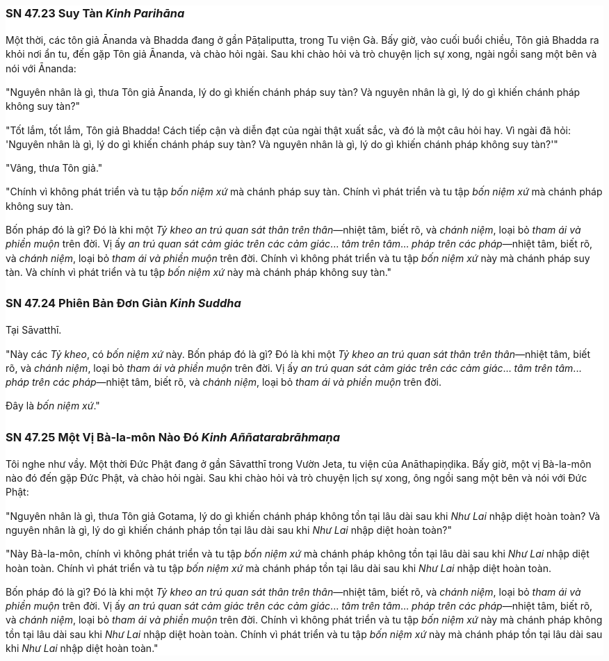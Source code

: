 ### SN 47.23 Suy Tàn *Kinh Parihāna*

Một thời, các tôn giả Ānanda và Bhadda đang ở gần Pāṭaliputta, trong Tu viện Gà. Bấy giờ, vào cuối buổi chiều, Tôn giả Bhadda ra khỏi nơi ẩn tu, đến gặp Tôn giả Ānanda, và chào hỏi ngài. Sau khi chào hỏi và trò chuyện lịch sự xong, ngài ngồi sang một bên và nói với Ānanda:

"Nguyên nhân là gì, thưa Tôn giả Ānanda, lý do gì khiến chánh pháp suy tàn? Và nguyên nhân là gì, lý do gì khiến chánh pháp không suy tàn?"

"Tốt lắm, tốt lắm, Tôn giả Bhadda! Cách tiếp cận và diễn đạt của ngài thật xuất sắc, và đó là một câu hỏi hay. Vì ngài đã hỏi: 'Nguyên nhân là gì, lý do gì khiến chánh pháp suy tàn? Và nguyên nhân là gì, lý do gì khiến chánh pháp không suy tàn?'"

"Vâng, thưa Tôn giả."

"Chính vì không phát triển và tu tập *bốn niệm xứ* mà chánh pháp suy tàn. Chính vì phát triển và tu tập *bốn niệm xứ* mà chánh pháp không suy tàn.

Bốn pháp đó là gì? Đó là khi một *Tỷ kheo* *an trú quan sát thân trên thân*—nhiệt tâm, biết rõ, và *chánh niệm*, loại bỏ *tham ái và phiền muộn* trên đời. Vị ấy *an trú quan sát cảm giác trên các cảm giác*... *tâm trên tâm*... *pháp trên các pháp*—nhiệt tâm, biết rõ, và *chánh niệm*, loại bỏ *tham ái và phiền muộn* trên đời. Chính vì không phát triển và tu tập *bốn niệm xứ* này mà chánh pháp suy tàn. Và chính vì phát triển và tu tập *bốn niệm xứ* này mà chánh pháp không suy tàn."


### SN 47.24 Phiên Bản Đơn Giản *Kinh Suddha*

Tại Sāvatthī.

"Này các *Tỷ kheo*, có *bốn niệm xứ* này. Bốn pháp đó là gì? Đó là khi một *Tỷ kheo* *an trú quan sát thân trên thân*—nhiệt tâm, biết rõ, và *chánh niệm*, loại bỏ *tham ái và phiền muộn* trên đời. Vị ấy *an trú quan sát cảm giác trên các cảm giác*... *tâm trên tâm*... *pháp trên các pháp*—nhiệt tâm, biết rõ, và *chánh niệm*, loại bỏ *tham ái và phiền muộn* trên đời.

Đây là *bốn niệm xứ*."


### SN 47.25 Một Vị Bà-la-môn Nào Đó *Kinh Aññatarabrāhmaṇa*

Tôi nghe như vầy. Một thời Đức Phật đang ở gần Sāvatthī trong Vườn Jeta, tu viện của Anāthapiṇḍika. Bấy giờ, một vị Bà-la-môn nào đó đến gặp Đức Phật, và chào hỏi ngài. Sau khi chào hỏi và trò chuyện lịch sự xong, ông ngồi sang một bên và nói với Đức Phật:

"Nguyên nhân là gì, thưa Tôn giả Gotama, lý do gì khiến chánh pháp không tồn tại lâu dài sau khi *Như Lai* nhập diệt hoàn toàn? Và nguyên nhân là gì, lý do gì khiến chánh pháp tồn tại lâu dài sau khi *Như Lai* nhập diệt hoàn toàn?"

"Này Bà-la-môn, chính vì không phát triển và tu tập *bốn niệm xứ* mà chánh pháp không tồn tại lâu dài sau khi *Như Lai* nhập diệt hoàn toàn. Chính vì phát triển và tu tập *bốn niệm xứ* mà chánh pháp tồn tại lâu dài sau khi *Như Lai* nhập diệt hoàn toàn.

Bốn pháp đó là gì? Đó là khi một *Tỷ kheo* *an trú quan sát thân trên thân*—nhiệt tâm, biết rõ, và *chánh niệm*, loại bỏ *tham ái và phiền muộn* trên đời. Vị ấy *an trú quan sát cảm giác trên các cảm giác*... *tâm trên tâm*... *pháp trên các pháp*—nhiệt tâm, biết rõ, và *chánh niệm*, loại bỏ *tham ái và phiền muộn* trên đời. Chính vì không phát triển và tu tập *bốn niệm xứ* này mà chánh pháp không tồn tại lâu dài sau khi *Như Lai* nhập diệt hoàn toàn. Chính vì phát triển và tu tập *bốn niệm xứ* này mà chánh pháp tồn tại lâu dài sau khi *Như Lai* nhập diệt hoàn toàn."
